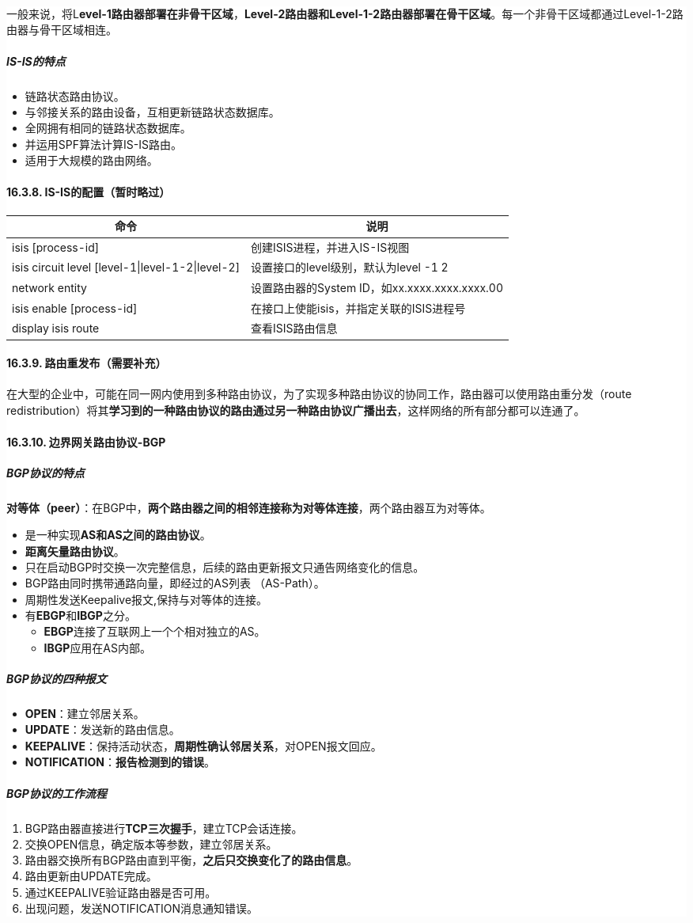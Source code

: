 一般来说，将L**evel-1路由器部署在非骨干区域**，**Level-2路由器和Level-1-2路由器部署在骨干区域**。每一个非骨干区域都通过Level-1-2路由器与骨干区域相连。

##### IS-IS的特点

- 链路状态路由协议。
- 与邻接关系的路由设备，互相更新链路状态数据库。
- 全网拥有相同的链路状态数据库。
- 并运用SPF算法计算IS-IS路由。
- 适用于大规模的路由网络。

#### 16.3.8. IS-IS的配置（暂时略过）

| 命令                                             | 说明                                          |
| ------------------------------------------------ | --------------------------------------------- |
| isis [process-id]                                | 创建ISIS进程，并进入IS-IS视图                 |
| isis circuit level [level-1\|level-1-2\|level-2] | 设置接口的level级别，默认为level -1 2         |
| network entity                                   | 设置路由器的System ID，如xx.xxxx.xxxx.xxxx.00 |
| isis enable [process-id]                         | 在接口上使能isis，并指定关联的ISIS进程号      |
| display isis route                               | 查看ISIS路由信息                              |

#### 16.3.9. 路由重发布（需要补充）

在大型的企业中，可能在同一网内使用到多种路由协议，为了实现多种路由协议的协同工作，路由器可以使用路由重分发（route redistribution）将其**学习到的一种路由协议的路由通过另一种路由协议广播出去**，这样网络的所有部分都可以连通了。



#### 16.3.10. 边界网关路由协议-BGP

##### BGP协议的特点

**对等体（peer）**：在BGP中，**两个路由器之间的相邻连接称为对等体连接**，两个路由器互为对等体。

- 是一种实现**AS和AS之间的路由协议**。
- **距离矢量路由协议**。
- 只在启动BGP时交换一次完整信息，后续的路由更新报文只通告网络变化的信息。
- BGP路由同时携带通路向量，即经过的AS列表 （AS-Path）。
- 周期性发送Keepalive报文,保持与对等体的连接。
- 有**EBGP**和**IBGP**之分。
  - **EBGP**连接了互联网上一个个相对独立的AS。
  - **IBGP**应用在AS内部。

##### BGP协议的四种报文

- **OPEN**：建立邻居关系。
- **UPDATE**：发送新的路由信息。
- **KEEPALIVE**：保持活动状态，**周期性确认邻居关系**，对OPEN报文回应。
- **NOTlFICATION**：**报告检测到的错误**。

##### BGP协议的工作流程

1. BGP路由器直接进行**TCP三次握手**，建立TCP会话连接。
2. 交换OPEN信息，确定版本等参数，建立邻居关系。
3. 路由器交换所有BGP路由直到平衡，**之后只交换变化了的路由信息**。
4. 路由更新由UPDATE完成。
5. 通过KEEPALIVE验证路由器是否可用。
6. 出现问题，发送NOTIFICATION消息通知错误。
